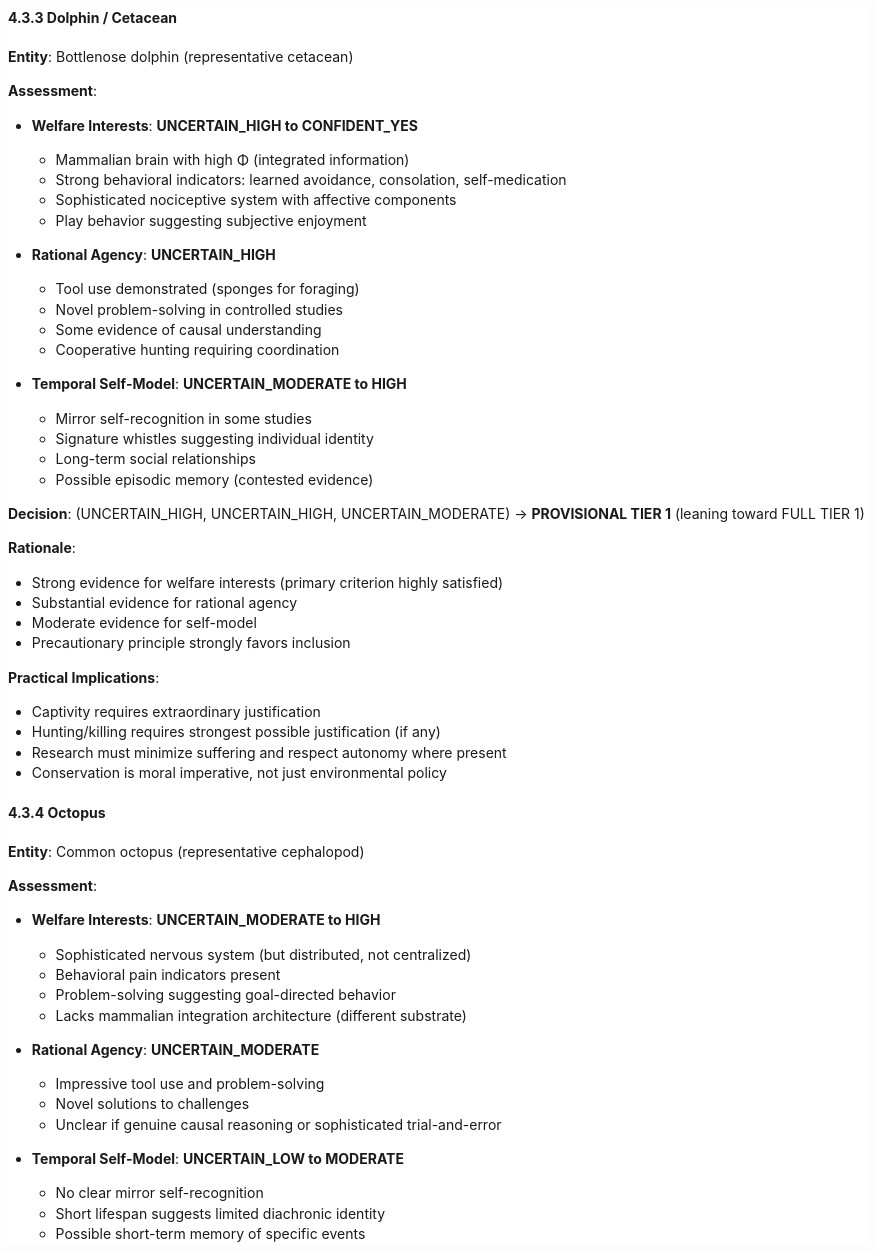 #### **4.3.3 Dolphin / Cetacean**

**Entity**: Bottlenose dolphin (representative cetacean)

**Assessment**:
- **Welfare Interests**: **UNCERTAIN_HIGH to CONFIDENT_YES**
  - Mammalian brain with high Φ (integrated information)
  - Strong behavioral indicators: learned avoidance, consolation, self-medication
  - Sophisticated nociceptive system with affective components
  - Play behavior suggesting subjective enjoyment

- **Rational Agency**: **UNCERTAIN_HIGH**
  - Tool use demonstrated (sponges for foraging)
  - Novel problem-solving in controlled studies
  - Some evidence of causal understanding
  - Cooperative hunting requiring coordination

- **Temporal Self-Model**: **UNCERTAIN_MODERATE to HIGH**
  - Mirror self-recognition in some studies
  - Signature whistles suggesting individual identity
  - Long-term social relationships
  - Possible episodic memory (contested evidence)

**Decision**: (UNCERTAIN_HIGH, UNCERTAIN_HIGH, UNCERTAIN_MODERATE) → **PROVISIONAL TIER 1** (leaning toward FULL TIER 1)

**Rationale**:
- Strong evidence for welfare interests (primary criterion highly satisfied)
- Substantial evidence for rational agency
- Moderate evidence for self-model
- Precautionary principle strongly favors inclusion

**Practical Implications**:
- Captivity requires extraordinary justification
- Hunting/killing requires strongest possible justification (if any)
- Research must minimize suffering and respect autonomy where present
- Conservation is moral imperative, not just environmental policy

#### **4.3.4 Octopus**

**Entity**: Common octopus (representative cephalopod)

**Assessment**:
- **Welfare Interests**: **UNCERTAIN_MODERATE to HIGH**
  - Sophisticated nervous system (but distributed, not centralized)
  - Behavioral pain indicators present
  - Problem-solving suggesting goal-directed behavior
  - Lacks mammalian integration architecture (different substrate)

- **Rational Agency**: **UNCERTAIN_MODERATE**
  - Impressive tool use and problem-solving
  - Novel solutions to challenges
  - Unclear if genuine causal reasoning or sophisticated trial-and-error

- **Temporal Self-Model**: **UNCERTAIN_LOW to MODERATE**
  - No clear mirror self-recognition
  - Short lifespan suggests limited diachronic identity
  - Possible short-term memory of specific events
